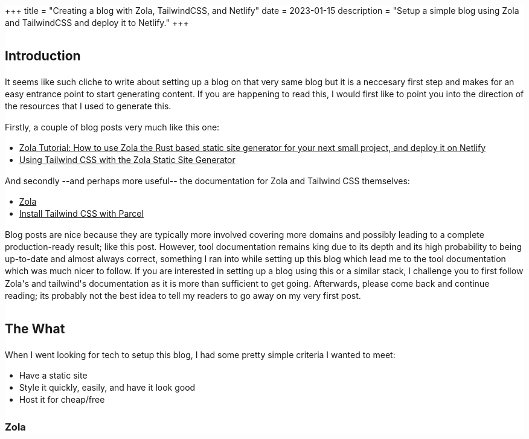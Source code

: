 +++
title = "Creating a blog with Zola, TailwindCSS, and Netlify"
date = 2023-01-15
description = "Setup a simple blog using Zola and TailwindCSS and deploy it to Netlify."
+++

## Introduction

It seems like such cliche to write about setting up a blog on that very same blog but it is a neccesary first step
and makes for an easy entrance point to start generating content. If you are happening to read this, I would first
like to point you into the direction of the resources that I used to generate this.

Firstly, a couple of blog posts very much like this one:

- [Zola Tutorial: How to use Zola the Rust based static site generator for your next small project, and deploy it on Netlify](https://dev.to/davidedelpapa/zola-tutorial-how-to-use-zola-the-rust-based-static-site-generator-for-your-next-small-project-and-deploy-it-on-netlify-375n)
- [Using Tailwind CSS with the Zola Static Site Generator](https://www.maybevain.com/writing/using-tailwind-css-with-zola-static-site-generator/)


And secondly --and perhaps more useful-- the documentation for Zola and Tailwind CSS themselves:

- [Zola](https://www.getzola.org/documentation/getting-started/overview/)
- [Install Tailwind CSS with Parcel](https://tailwindcss.com/docs/guides/parcel)


Blog posts are nice because they are typically more involved covering more domains and possibly leading to a complete
production-ready result; like this post. However, tool documentation remains king due to its depth and its high
probability to being up-to-date and almost always correct, something I ran into while setting up this blog which
lead me to the tool documentation which was much nicer to follow. If you are interested in setting up a blog using
this or a similar stack, I challenge you to first follow Zola's and tailwind's documentation as it is more than
sufficient to get going. Afterwards, please come back and continue reading; its probably not the best idea to tell my
readers to go away on my very first post.

## The What

When I went looking for tech to setup this blog, I had some pretty simple criteria I wanted to meet:

- Have a static site
- Style it quickly, easily, and have it look good
- Host it for cheap/free

### Zola

